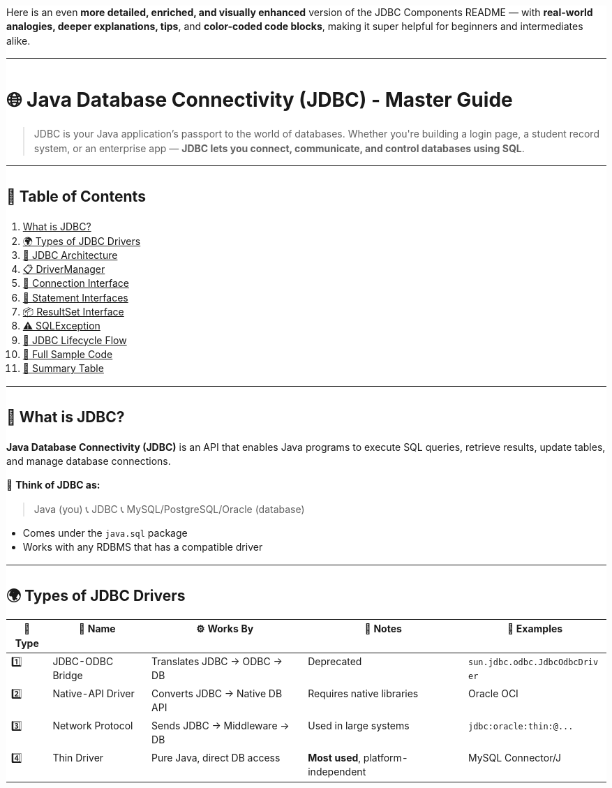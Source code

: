 Here is an even **more detailed, enriched, and visually enhanced** version of the JDBC Components README — with **real-world analogies, deeper explanations, tips**, and **color-coded code blocks**, making it super helpful for beginners and intermediates alike.

---

# 🌐 Java Database Connectivity (JDBC) - Master Guide

> JDBC is your Java application’s passport to the world of databases. Whether you're building a login page, a student record system, or an enterprise app — **JDBC lets you connect, communicate, and control databases using SQL**.

---

## 🔷 Table of Contents

1. [What is JDBC?](#what-is-jdbc)
2. [🌍 Types of JDBC Drivers](#types-of-jdbc-drivers)
3. [🚦 JDBC Architecture](#jdbc-architecture)
4. [📋 DriverManager](#drivermanager)
5. [🔌 Connection Interface](#connection-interface)
6. [📨 Statement Interfaces](#statement-interfaces)
7. [📦 ResultSet Interface](#resultset-interface)
8. [⚠️ SQLException](#sqlexception)
9. [🧵 JDBC Lifecycle Flow](#jdbc-lifecycle-flow)
10. [🧪 Full Sample Code](#full-sample-code)
11. [🧠 Summary Table](#summary-table)

---

## 🔹 What is JDBC?

**Java Database Connectivity (JDBC)** is an API that enables Java programs to execute SQL queries, retrieve results, update tables, and manage database connections.

🔧 **Think of JDBC as:**
> Java (you) 📞 JDBC 📞 MySQL/PostgreSQL/Oracle (database)

- Comes under the `java.sql` package
- Works with any RDBMS that has a compatible driver

---

## 🌍 Types of JDBC Drivers

| 🔢 Type | 🧠 Name | ⚙️ Works By | 🧾 Notes | 🧪 Examples |
|--------|---------|-------------|----------|--------------|
| 1️⃣ | JDBC-ODBC Bridge | Translates JDBC → ODBC → DB | Deprecated | `sun.jdbc.odbc.JdbcOdbcDriver` |
| 2️⃣ | Native-API Driver | Converts JDBC → Native DB API | Requires native libraries | Oracle OCI |
| 3️⃣ | Network Protocol | Sends JDBC → Middleware → DB | Used in large systems | `jdbc:oracle:thin:@...` |
| 4️⃣ | Thin Driver | Pure Java, direct DB access | **Most used**, platform-independent | MySQL Connector/J |
